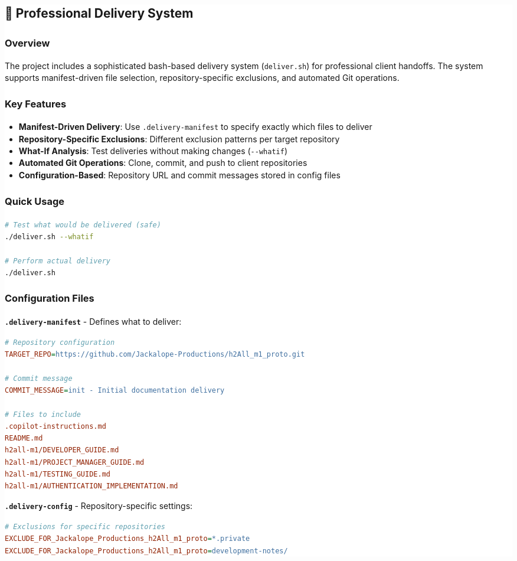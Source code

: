 
## 🚀 Professional Delivery System

### **Overview**

The project includes a sophisticated bash-based delivery system (`deliver.sh`) for professional client handoffs. The system supports manifest-driven file selection, repository-specific exclusions, and automated Git operations.

### **Key Features**

- **Manifest-Driven Delivery**: Use `.delivery-manifest` to specify exactly which files to deliver
- **Repository-Specific Exclusions**: Different exclusion patterns per target repository
- **What-If Analysis**: Test deliveries without making changes (`--whatif`)
- **Automated Git Operations**: Clone, commit, and push to client repositories
- **Configuration-Based**: Repository URL and commit messages stored in config files

### **Quick Usage**

```bash
# Test what would be delivered (safe)
./deliver.sh --whatif

# Perform actual delivery
./deliver.sh
```

### **Configuration Files**

**`.delivery-manifest`** - Defines what to deliver:

```ini
# Repository configuration
TARGET_REPO=https://github.com/Jackalope-Productions/h2All_m1_proto.git

# Commit message
COMMIT_MESSAGE=init - Initial documentation delivery

# Files to include
.copilot-instructions.md
README.md
h2all-m1/DEVELOPER_GUIDE.md
h2all-m1/PROJECT_MANAGER_GUIDE.md
h2all-m1/TESTING_GUIDE.md
h2all-m1/AUTHENTICATION_IMPLEMENTATION.md
```

**`.delivery-config`** - Repository-specific settings:

```ini
# Exclusions for specific repositories
EXCLUDE_FOR_Jackalope_Productions_h2All_m1_proto=*.private
EXCLUDE_FOR_Jackalope_Productions_h2All_m1_proto=development-notes/
```
